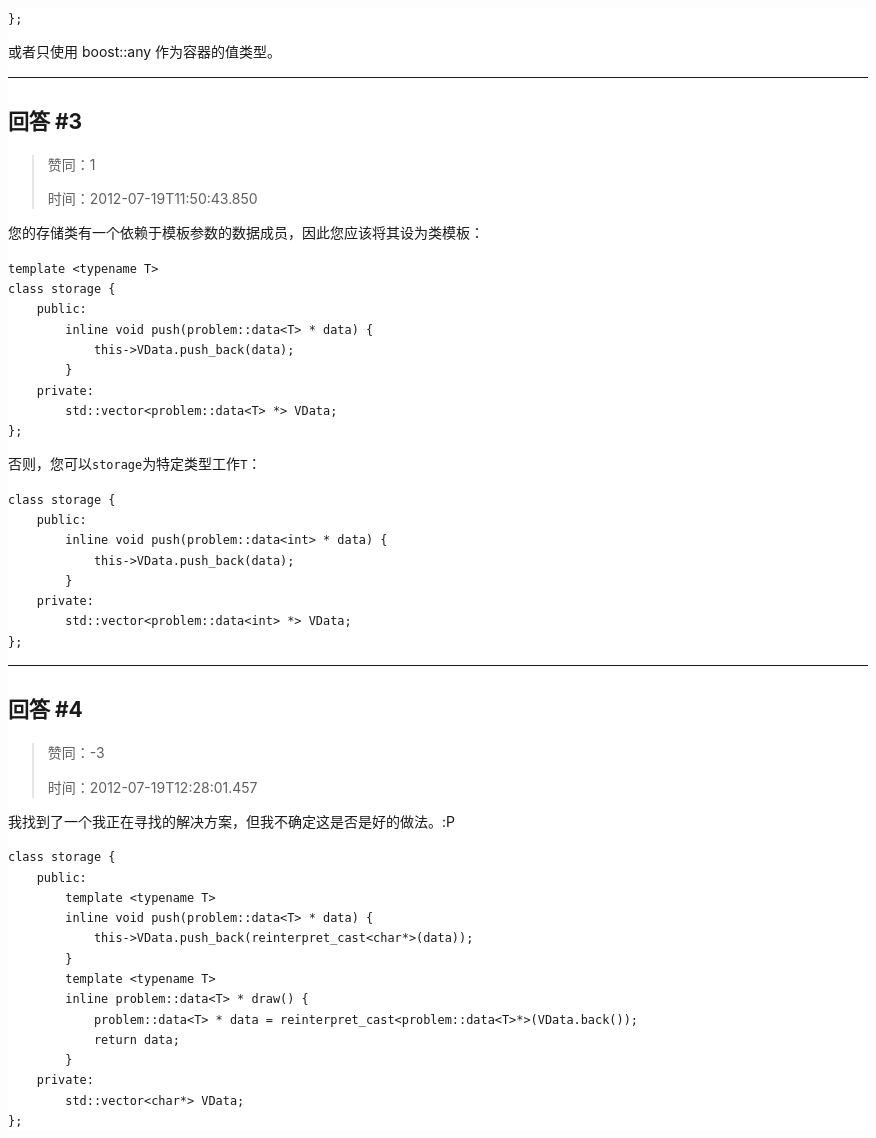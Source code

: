 ```
}; 
```

或者只使用 boost::any 作为容器的值类型。

* * *

## 回答 #3

> 赞同：1
> 
> 时间：2012-07-19T11:50:43.850

您的存储类有一个依赖于模板参数的数据成员，因此您应该将其设为类模板：

```
template <typename T>
class storage {
    public:
        inline void push(problem::data<T> * data) {
            this->VData.push_back(data);
        }
    private:
        std::vector<problem::data<T> *> VData;
}; 
```

否则，您可以`storage`为特定类型工作`T`：

```
class storage {
    public:
        inline void push(problem::data<int> * data) {
            this->VData.push_back(data);
        }
    private:
        std::vector<problem::data<int> *> VData;
}; 
```

* * *

## 回答 #4

> 赞同：-3
> 
> 时间：2012-07-19T12:28:01.457

我找到了一个我正在寻找的解决方案，但我不确定这是否是好的做法。:P

```
class storage {
    public:
        template <typename T>
        inline void push(problem::data<T> * data) {
            this->VData.push_back(reinterpret_cast<char*>(data));
        }
        template <typename T>
        inline problem::data<T> * draw() {
            problem::data<T> * data = reinterpret_cast<problem::data<T>*>(VData.back());
            return data;
        }
    private:
        std::vector<char*> VData;
}; 
```
